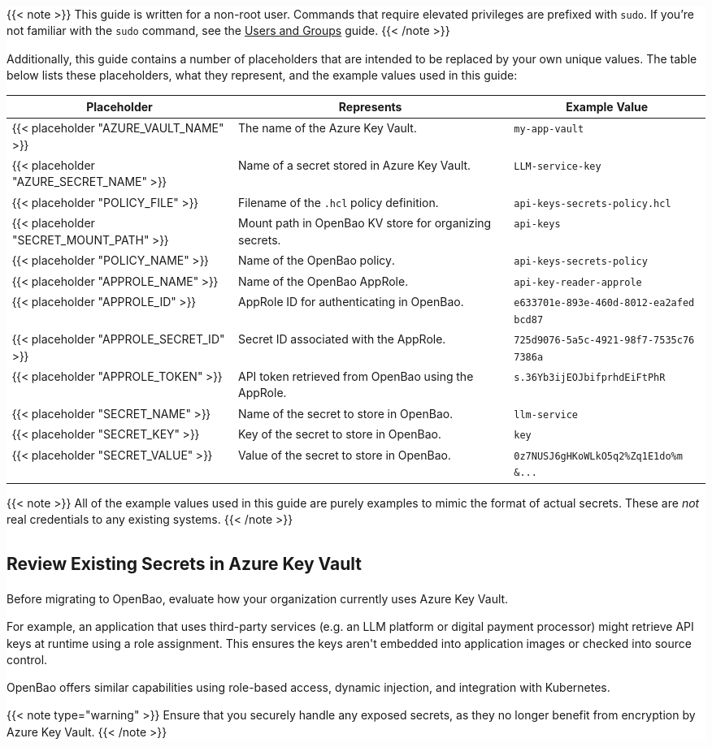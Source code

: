 {{< note >}}
This guide is written for a non-root user. Commands that require elevated privileges are prefixed with `sudo`. If you’re not familiar with the `sudo` command, see the [Users and Groups](/docs/guides/linux-users-and-groups/) guide.
{{< /note >}}

Additionally, this guide contains a number of placeholders that are intended to be replaced by your own unique values. The table below lists these placeholders, what they represent, and the example values used in this guide:

| Placeholder                             | Represents                                             | Example Value                          |
|-----------------------------------------|--------------------------------------------------------|----------------------------------------|
| {{< placeholder "AZURE_VAULT_NAME" >}}  | The name of the Azure Key Vault.                       | `my-app-vault`                         |
| {{< placeholder "AZURE_SECRET_NAME" >}} | Name of a secret stored in Azure Key Vault.            | `LLM-service-key`                      |
| {{< placeholder "POLICY_FILE" >}}       | Filename of the `.hcl` policy definition.              | `api-keys-secrets-policy.hcl`          |
| {{< placeholder "SECRET_MOUNT_PATH" >}} | Mount path in OpenBao KV store for organizing secrets. | `api-keys`                             |
| {{< placeholder "POLICY_NAME" >}}       | Name of the OpenBao policy.                            | `api-keys-secrets-policy`              |
| {{< placeholder "APPROLE_NAME" >}}      | Name of the OpenBao AppRole.                           | `api-key-reader-approle`               |
| {{< placeholder "APPROLE_ID" >}}        | AppRole ID for authenticating in OpenBao.              | `e633701e-893e-460d-8012-ea2afedbcd87` |
| {{< placeholder "APPROLE_SECRET_ID" >}} | Secret ID associated with the AppRole.                 | `725d9076-5a5c-4921-98f7-7535c767386a` |
| {{< placeholder "APPROLE_TOKEN" >}}     | API token retrieved from OpenBao using the AppRole.    | `s.36Yb3ijEOJbifprhdEiFtPhR`           |
| {{< placeholder "SECRET_NAME" >}}       | Name of the secret to store in OpenBao.                | `llm-service`                          |
| {{< placeholder "SECRET_KEY" >}}        | Key of the secret to store in OpenBao.                 | `key`                                  |
| {{< placeholder "SECRET_VALUE" >}}      | Value of the secret to store in OpenBao.               | `0z7NUSJ6gHKoWLkO5q2%Zq1E1do%m&...`    |

{{< note >}}
All of the example values used in this guide are purely examples to mimic the format of actual secrets. These are *not* real credentials to any existing systems.
{{< /note >}}

## Review Existing Secrets in Azure Key Vault

Before migrating to OpenBao, evaluate how your organization currently uses Azure Key Vault.

For example, an application that uses third-party services (e.g. an LLM platform or digital payment processor) might retrieve API keys at runtime using a role assignment. This ensures the keys aren't embedded into application images or checked into source control.

OpenBao offers similar capabilities using role-based access, dynamic injection, and integration with Kubernetes.

{{< note type="warning" >}}
Ensure that you securely handle any exposed secrets, as they no longer benefit from encryption by Azure Key Vault.
{{< /note >}}
